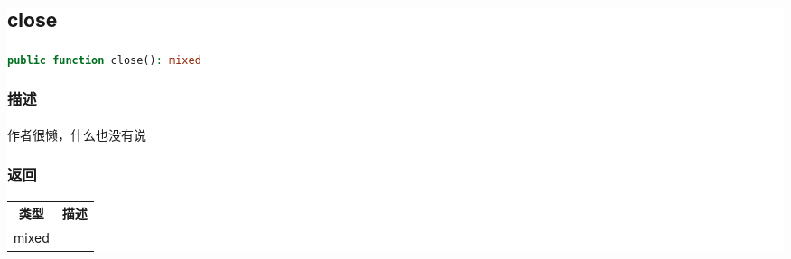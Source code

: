 
## close

```php
public function close(): mixed
```

### 描述

作者很懒，什么也没有说

### 返回

| 类型 | 描述 |
| ---- | ----------- |
| mixed |  |
